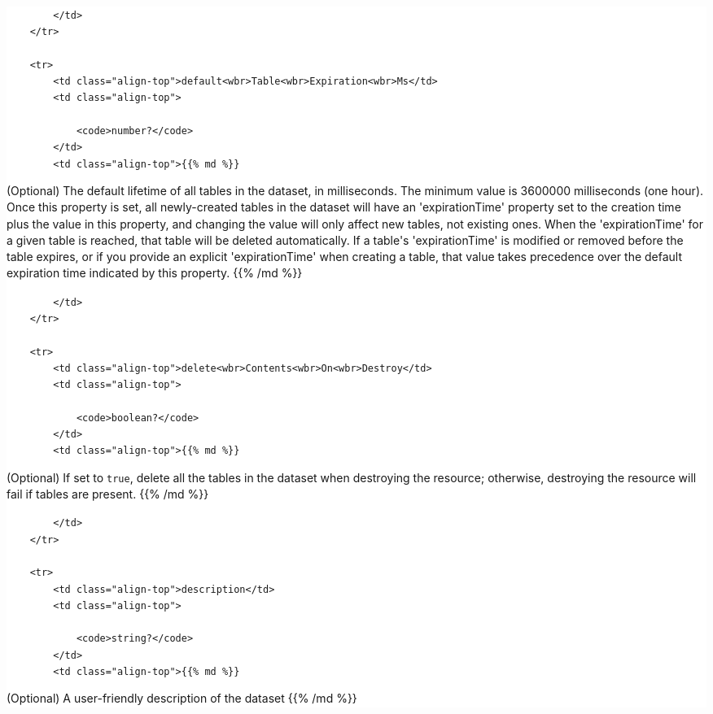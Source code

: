             
            </td>
        </tr>
    
        <tr>
            <td class="align-top">default<wbr>Table<wbr>Expiration<wbr>Ms</td>
            <td class="align-top">
                
                <code>number?</code>
            </td>
            <td class="align-top">{{% md %}} 
 (Optional)
The default lifetime of all tables in the dataset, in milliseconds. The minimum value is 3600000 milliseconds (one
hour). Once this property is set, all newly-created tables in the dataset will have an &#39;expirationTime&#39; property set to
the creation time plus the value in this property, and changing the value will only affect new tables, not existing
ones. When the &#39;expirationTime&#39; for a given table is reached, that table will be deleted automatically. If a table&#39;s
&#39;expirationTime&#39; is modified or removed before the table expires, or if you provide an explicit &#39;expirationTime&#39; when
creating a table, that value takes precedence over the default expiration time indicated by this property.
 {{% /md %}}

            
            </td>
        </tr>
    
        <tr>
            <td class="align-top">delete<wbr>Contents<wbr>On<wbr>Destroy</td>
            <td class="align-top">
                
                <code>boolean?</code>
            </td>
            <td class="align-top">{{% md %}} 
 (Optional)
If set to `true`, delete all the tables in the
dataset when destroying the resource; otherwise,
destroying the resource will fail if tables are present.
 {{% /md %}}

            
            </td>
        </tr>
    
        <tr>
            <td class="align-top">description</td>
            <td class="align-top">
                
                <code>string?</code>
            </td>
            <td class="align-top">{{% md %}} 
 (Optional)
A user-friendly description of the dataset
 {{% /md %}}
